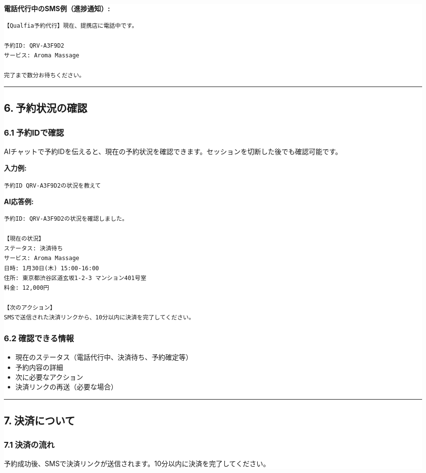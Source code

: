 **電話代行中のSMS例（進捗通知）:**
```
【Qualfia予約代行】現在、提携店に電話中です。

予約ID: QRV-A3F9D2
サービス: Aroma Massage

完了まで数分お待ちください。
```

---

## 6. 予約状況の確認

### 6.1 予約IDで確認

AIチャットで予約IDを伝えると、現在の予約状況を確認できます。セッションを切断した後でも確認可能です。

**入力例:**
```
予約ID QRV-A3F9D2の状況を教えて
```

**AI応答例:**
```
予約ID: QRV-A3F9D2の状況を確認しました。

【現在の状況】
ステータス: 決済待ち
サービス: Aroma Massage
日時: 1月30日(木) 15:00-16:00
住所: 東京都渋谷区道玄坂1-2-3 マンション401号室
料金: 12,000円

【次のアクション】
SMSで送信された決済リンクから、10分以内に決済を完了してください。
```

### 6.2 確認できる情報

- 現在のステータス（電話代行中、決済待ち、予約確定等）
- 予約内容の詳細
- 次に必要なアクション
- 決済リンクの再送（必要な場合）

---

## 7. 決済について

### 7.1 決済の流れ

予約成功後、SMSで決済リンクが送信されます。10分以内に決済を完了してください。
